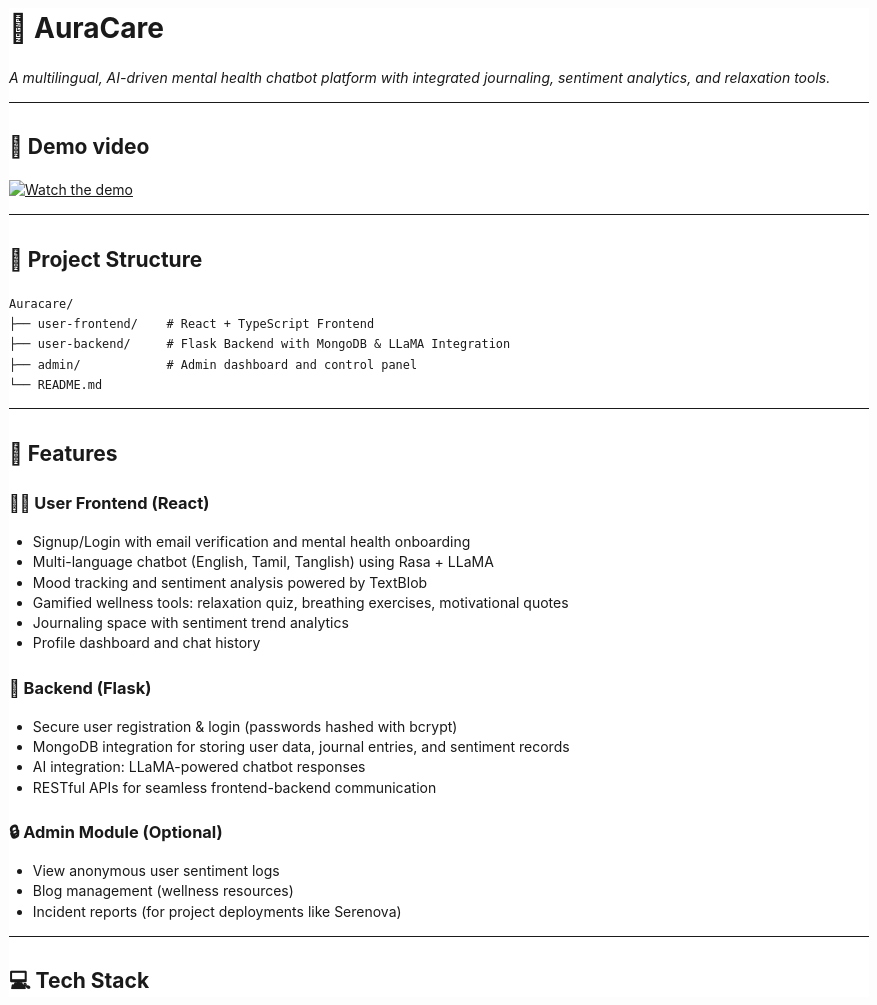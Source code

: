 # 🧠 AuraCare

_A multilingual, AI-driven mental health chatbot platform with integrated journaling, sentiment analytics, and relaxation tools._

---

## 🎥 Demo video

[![Watch the demo](/screenshots/landing-page.png)](https://www.youtube.com/watch?v=izNxq7_LYQ4)


---

## 📂 Project Structure

```
Auracare/
├── user-frontend/    # React + TypeScript Frontend
├── user-backend/     # Flask Backend with MongoDB & LLaMA Integration
├── admin/            # Admin dashboard and control panel
└── README.md
```

---

## 🌟 Features

### 🧑‍💼 User Frontend (React)
- Signup/Login with email verification and mental health onboarding
- Multi-language chatbot (English, Tamil, Tanglish) using Rasa + LLaMA
- Mood tracking and sentiment analysis powered by TextBlob
- Gamified wellness tools: relaxation quiz, breathing exercises, motivational quotes
- Journaling space with sentiment trend analytics
- Profile dashboard and chat history

### 🔧 Backend (Flask)
- Secure user registration & login (passwords hashed with bcrypt)
- MongoDB integration for storing user data, journal entries, and sentiment records
- AI integration: LLaMA-powered chatbot responses
- RESTful APIs for seamless frontend-backend communication

### 🔒 Admin Module (Optional)
- View anonymous user sentiment logs
- Blog management (wellness resources)
- Incident reports (for project deployments like Serenova)

---

## 💻 Tech Stack
